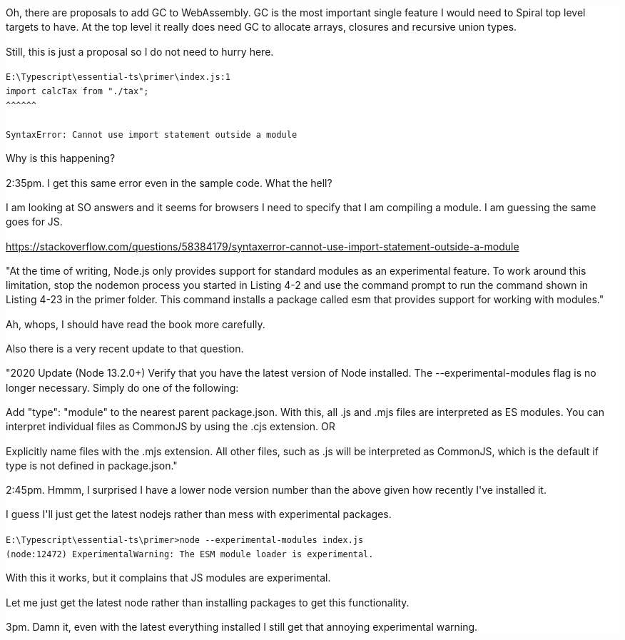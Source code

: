 Oh, there are proposals to add GC to WebAssembly. GC is the most important single feature I would need to Spiral top level targets to have. At the top level it really does need GC to allocate arrays, closures and recursive union types.

Still, this is just a proposal so I do not need to hurry here.

```
E:\Typescript\essential-ts\primer\index.js:1
import calcTax from "./tax";
^^^^^^

SyntaxError: Cannot use import statement outside a module
```

Why is this happening?

2:35pm. I get this same error even in the sample code. What the hell?

I am looking at SO answers and it seems for browsers I need to specify that I am compiling a module. I am guessing the same goes for JS.

https://stackoverflow.com/questions/58384179/syntaxerror-cannot-use-import-statement-outside-a-module

"At the time of writing, Node.js only provides support for standard modules as an experimental feature. To work around this limitation, stop the nodemon process you started in Listing 4-2 and use the command prompt to run the command shown in Listing 4-23 in the primer folder. This command installs a package called esm that provides support for working with modules."

Ah, whops, I should have read the book more carefully.

Also there is a very recent update to that question.

"2020 Update (Node 13.2.0+)
Verify that you have the latest version of Node installed. The --experimental-modules flag is no longer necessary. Simply do one of the following:

Add "type": "module" to the nearest parent package.json. With this, all .js and .mjs files are interpreted as ES modules. You can interpret individual files as CommonJS by using the .cjs extension.
OR

Explicitly name files with the .mjs extension. All other files, such as .js will be interpreted as CommonJS, which is the default if type is not defined in package.json."

2:45pm. Hmmm, I surprised I have a lower node version number than the above given how recently I've installed it.

I guess I'll just get the latest nodejs rather than mess with experimental packages.

```
E:\Typescript\essential-ts\primer>node --experimental-modules index.js
(node:12472) ExperimentalWarning: The ESM module loader is experimental.
```

With this it works, but it complains that JS modules are experimental.

Let me just get the latest node rather than installing packages to get this functionality.

3pm. Damn it, even with the latest everything installed I still get that annoying experimental warning.
